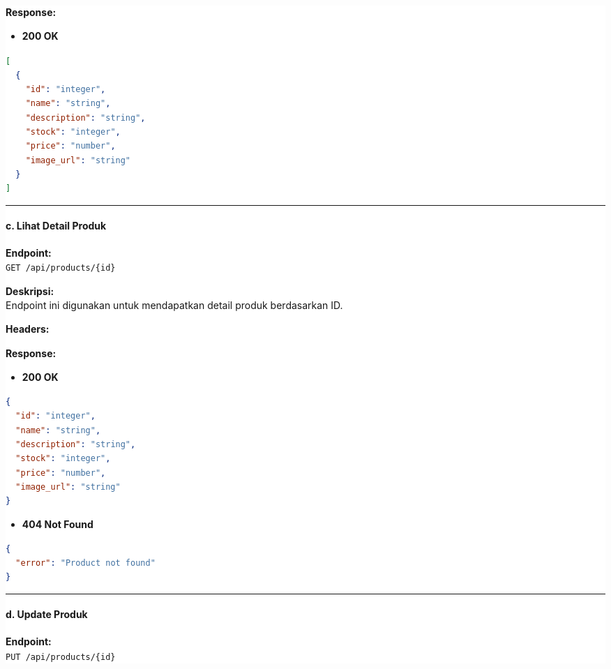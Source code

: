 **Response:**

- **200 OK**

```json
[
  {
    "id": "integer",
    "name": "string",
    "description": "string",
    "stock": "integer",
    "price": "number",
    "image_url": "string"
  }
]
```

---

#### c. Lihat Detail Produk

**Endpoint:**  
`GET /api/products/{id}`

**Deskripsi:**  
Endpoint ini digunakan untuk mendapatkan detail produk berdasarkan ID.

**Headers:**

**Response:**

- **200 OK**

```json
{
  "id": "integer",
  "name": "string",
  "description": "string",
  "stock": "integer",
  "price": "number",
  "image_url": "string"
}
```

- **404 Not Found**

```json
{
  "error": "Product not found"
}
```

---

#### d. Update Produk

**Endpoint:**  
`PUT /api/products/{id}`
